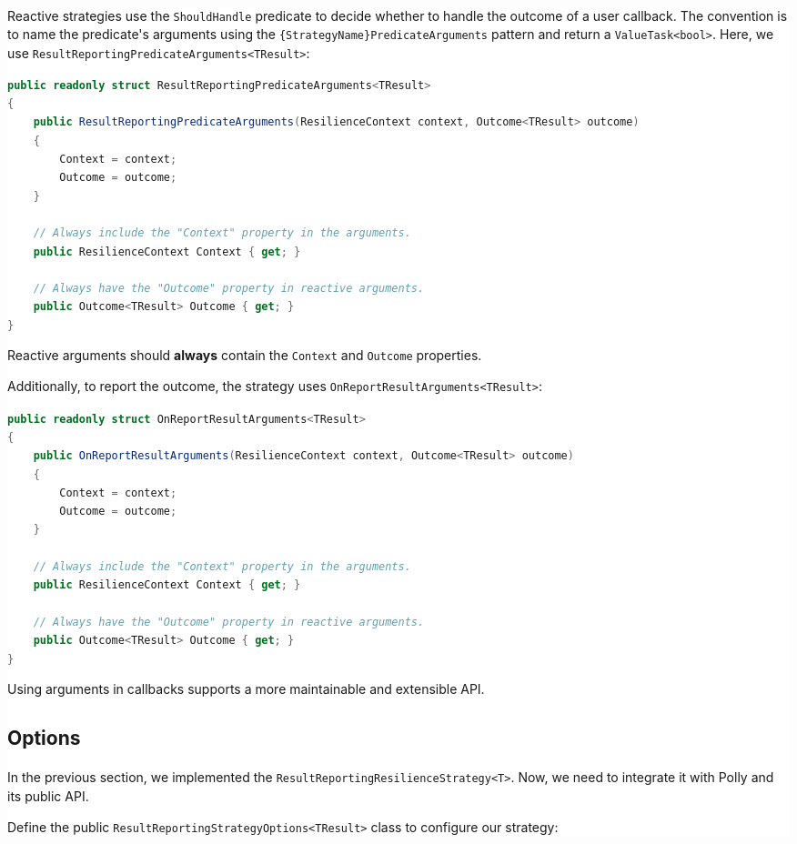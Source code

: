 
Reactive strategies use the `ShouldHandle` predicate to decide whether to handle the outcome of a user callback. The convention is to name the predicate's arguments using the `{StrategyName}PredicateArguments` pattern and return a `ValueTask<bool>`. Here, we use `ResultReportingPredicateArguments<TResult>`:


```cs
public readonly struct ResultReportingPredicateArguments<TResult>
{
    public ResultReportingPredicateArguments(ResilienceContext context, Outcome<TResult> outcome)
    {
        Context = context;
        Outcome = outcome;
    }

    // Always include the "Context" property in the arguments.
    public ResilienceContext Context { get; }

    // Always have the "Outcome" property in reactive arguments.
    public Outcome<TResult> Outcome { get; }
}
```


Reactive arguments should **always** contain the `Context` and `Outcome` properties.

Additionally, to report the outcome, the strategy uses `OnReportResultArguments<TResult>`:


```cs
public readonly struct OnReportResultArguments<TResult>
{
    public OnReportResultArguments(ResilienceContext context, Outcome<TResult> outcome)
    {
        Context = context;
        Outcome = outcome;
    }

    // Always include the "Context" property in the arguments.
    public ResilienceContext Context { get; }

    // Always have the "Outcome" property in reactive arguments.
    public Outcome<TResult> Outcome { get; }
}
```


Using arguments in callbacks supports a more maintainable and extensible API.

## Options

In the previous section, we implemented the `ResultReportingResilienceStrategy<T>`. Now, we need to integrate it with Polly and its public API.

Define the public `ResultReportingStrategyOptions<TResult>` class to configure our strategy:
